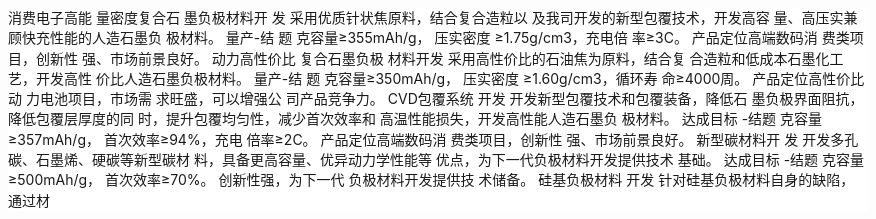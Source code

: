消费电子高能
量密度复合石
墨负极材料开
发
采用优质针状焦原料，结合复合造粒以
及我司开发的新型包覆技术，开发高容
量、高压实兼顾快充性能的人造石墨负
极材料。
量产-结
题
克容量≥355mAh/g，
压实密度
≥1.75g/cm3，充电倍
率≥3C。
产品定位高端数码消
费类项目，创新性
强、市场前景良好。
动力高性价比
复合石墨负极
材料开发
采用高性价比的石油焦为原料，结合复
合造粒和低成本石墨化工艺，开发高性
价比人造石墨负极材料。
量产-结
题
克容量≥350mAh/g，
压实密度
≥1.60g/cm3，循环寿
命≥4000周。
产品定位高性价比动
力电池项目，市场需
求旺盛，可以增强公
司产品竞争力。
CVD包覆系统
开发
开发新型包覆技术和包覆装备，降低石
墨负极界面阻抗，降低包覆层厚度的同
时，提升包覆均匀性，减少首次效率和
高温性能损失，开发高性能人造石墨负
极材料。
达成目标
-结题
克容量≥357mAh/g，
首次效率≥94%，充电
倍率≥2C。
产品定位高端数码消
费类项目，创新性
强、市场前景良好。
新型碳材料开
发
开发多孔碳、石墨烯、硬碳等新型碳材
料，具备更高容量、优异动力学性能等
优点，为下一代负极材料开发提供技术
基础。
达成目标
-结题
克容量≥500mAh/g，
首次效率≥70%。
创新性强，为下一代
负极材料开发提供技
术储备。
硅基负极材料
开发
针对硅基负极材料自身的缺陷，通过材